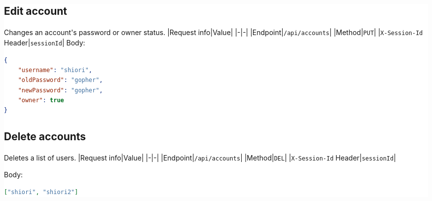 
## Edit account
Changes an account's password or owner status.
|Request info|Value|
|-|-|
|Endpoint|`/api/accounts`|
|Method|`PUT`|
|`X-Session-Id` Header|`sessionId`|
Body:
```json
{
	"username": "shiori",
	"oldPassword": "gopher",
	"newPassword": "gopher",
	"owner": true
}
```

## Delete accounts
Deletes a list of users.
|Request info|Value|
|-|-|
|Endpoint|`/api/accounts`|
|Method|`DEL`|
|`X-Session-Id` Header|`sessionId`|

Body:
```json
["shiori", "shiori2"]
```
